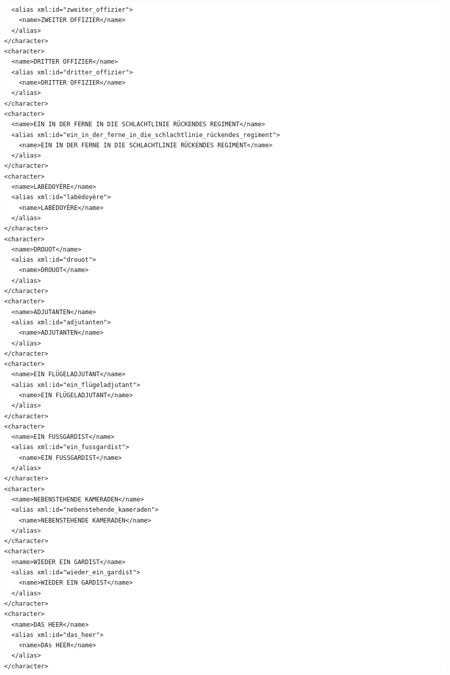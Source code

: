       <alias xml:id="zweiter_offizier">
        <name>ZWEITER OFFIZIER</name>
      </alias>
    </character>
    <character>
      <name>DRITTER OFFIZIER</name>
      <alias xml:id="dritter_offizier">
        <name>DRITTER OFFIZIER</name>
      </alias>
    </character>
    <character>
      <name>EIN IN DER FERNE IN DIE SCHLACHTLINIE RÜCKENDES REGIMENT</name>
      <alias xml:id="ein_in_der_ferne_in_die_schlachtlinie_rückendes_regiment">
        <name>EIN IN DER FERNE IN DIE SCHLACHTLINIE RÜCKENDES REGIMENT</name>
      </alias>
    </character>
    <character>
      <name>LABÉDOYÈRE</name>
      <alias xml:id="labédoyère">
        <name>LABÉDOYÈRE</name>
      </alias>
    </character>
    <character>
      <name>DROUOT</name>
      <alias xml:id="drouot">
        <name>DROUOT</name>
      </alias>
    </character>
    <character>
      <name>ADJUTANTEN</name>
      <alias xml:id="adjutanten">
        <name>ADJUTANTEN</name>
      </alias>
    </character>
    <character>
      <name>EIN FLÜGELADJUTANT</name>
      <alias xml:id="ein_flügeladjutant">
        <name>EIN FLÜGELADJUTANT</name>
      </alias>
    </character>
    <character>
      <name>EIN FUSSGARDIST</name>
      <alias xml:id="ein_fussgardist">
        <name>EIN FUSSGARDIST</name>
      </alias>
    </character>
    <character>
      <name>NEBENSTEHENDE KAMERADEN</name>
      <alias xml:id="nebenstehende_kameraden">
        <name>NEBENSTEHENDE KAMERADEN</name>
      </alias>
    </character>
    <character>
      <name>WIEDER EIN GARDIST</name>
      <alias xml:id="wieder_ein_gardist">
        <name>WIEDER EIN GARDIST</name>
      </alias>
    </character>
    <character>
      <name>DAS HEER</name>
      <alias xml:id="das_heer">
        <name>DAs HEER</name>
      </alias>
    </character>